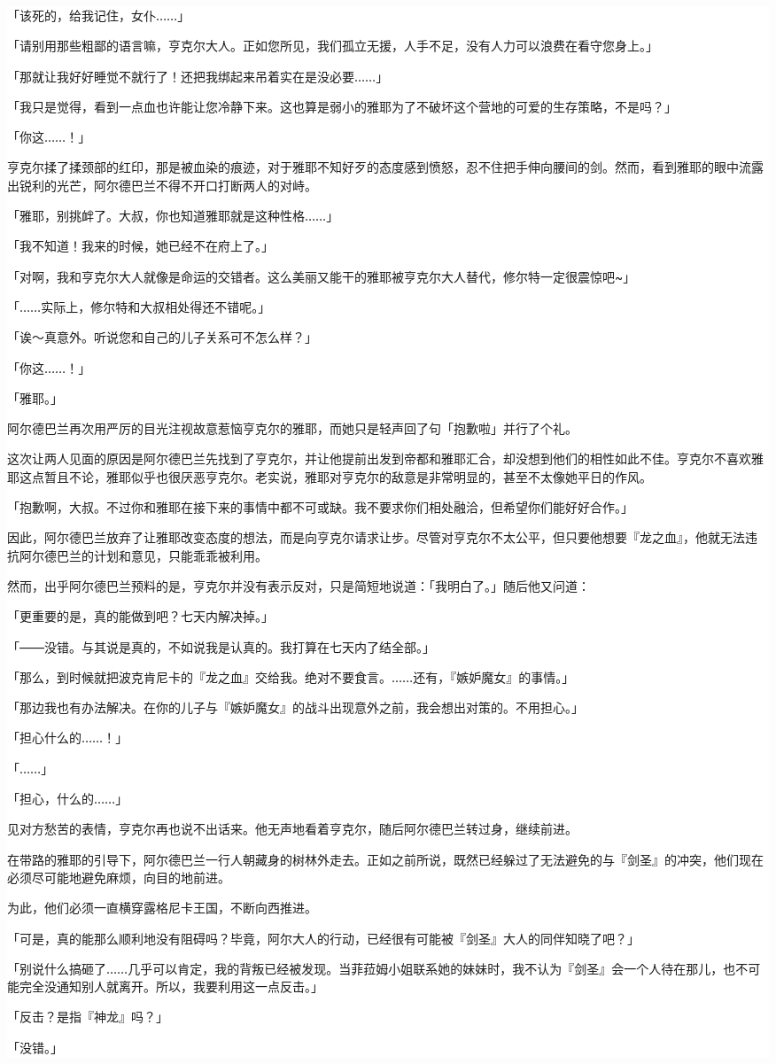 「该死的，给我记住，女仆……」

「请别用那些粗鄙的语言嘛，亨克尔大人。正如您所见，我们孤立无援，人手不足，没有人力可以浪费在看守您身上。」

「那就让我好好睡觉不就行了！还把我绑起来吊着实在是没必要……」

「我只是觉得，看到一点血也许能让您冷静下来。这也算是弱小的雅耶为了不破坏这个营地的可爱的生存策略，不是吗？」

「你这……！」

亨克尔揉了揉颈部的红印，那是被血染的痕迹，对于雅耶不知好歹的态度感到愤怒，忍不住把手伸向腰间的剑。然而，看到雅耶的眼中流露出锐利的光芒，阿尔德巴兰不得不开口打断两人的对峙。

「雅耶，别挑衅了。大叔，你也知道雅耶就是这种性格……」

「我不知道！我来的时候，她已经不在府上了。」

「对啊，我和亨克尔大人就像是命运的交错者。这么美丽又能干的雅耶被亨克尔大人替代，修尔特一定很震惊吧~」

「……实际上，修尔特和大叔相处得还不错呢。」

「诶～真意外。听说您和自己的儿子关系可不怎么样？」

「你这……！」

「雅耶。」

阿尔德巴兰再次用严厉的目光注视故意惹恼亨克尔的雅耶，而她只是轻声回了句「抱歉啦」并行了个礼。

这次让两人见面的原因是阿尔德巴兰先找到了亨克尔，并让他提前出发到帝都和雅耶汇合，却没想到他们的相性如此不佳。亨克尔不喜欢雅耶这点暂且不论，雅耶似乎也很厌恶亨克尔。老实说，雅耶对亨克尔的敌意是非常明显的，甚至不太像她平日的作风。

「抱歉啊，大叔。不过你和雅耶在接下来的事情中都不可或缺。我不要求你们相处融洽，但希望你们能好好合作。」

因此，阿尔德巴兰放弃了让雅耶改变态度的想法，而是向亨克尔请求让步。尽管对亨克尔不太公平，但只要他想要『龙之血』，他就无法违抗阿尔德巴兰的计划和意见，只能乖乖被利用。

然而，出乎阿尔德巴兰预料的是，亨克尔并没有表示反对，只是简短地说道：「我明白了。」随后他又问道：

「更重要的是，真的能做到吧？七天内解决掉。」

「——没错。与其说是真的，不如说我是认真的。我打算在七天内了结全部。」

「那么，到时候就把波克肯尼卡的『龙之血』交给我。绝对不要食言。……还有，『嫉妒魔女』的事情。」

「那边我也有办法解决。在你的儿子与『嫉妒魔女』的战斗出现意外之前，我会想出对策的。不用担心。」

「担心什么的……！」

「……」

「担心，什么的……」

见对方愁苦的表情，亨克尔再也说不出话来。他无声地看着亨克尔，随后阿尔德巴兰转过身，继续前进。

在带路的雅耶的引导下，阿尔德巴兰一行人朝藏身的树林外走去。正如之前所说，既然已经躲过了无法避免的与『剑圣』的冲突，他们现在必须尽可能地避免麻烦，向目的地前进。

为此，他们必须一直横穿露格尼卡王国，不断向西推进。

「可是，真的能那么顺利地没有阻碍吗？毕竟，阿尔大人的行动，已经很有可能被『剑圣』大人的同伴知晓了吧？」

「别说什么搞砸了……几乎可以肯定，我的背叛已经被发现。当菲菈姆小姐联系她的妹妹时，我不认为『剑圣』会一个人待在那儿，也不可能完全没通知别人就离开。所以，我要利用这一点反击。」

「反击？是指『神龙』吗？」

「没错。」
